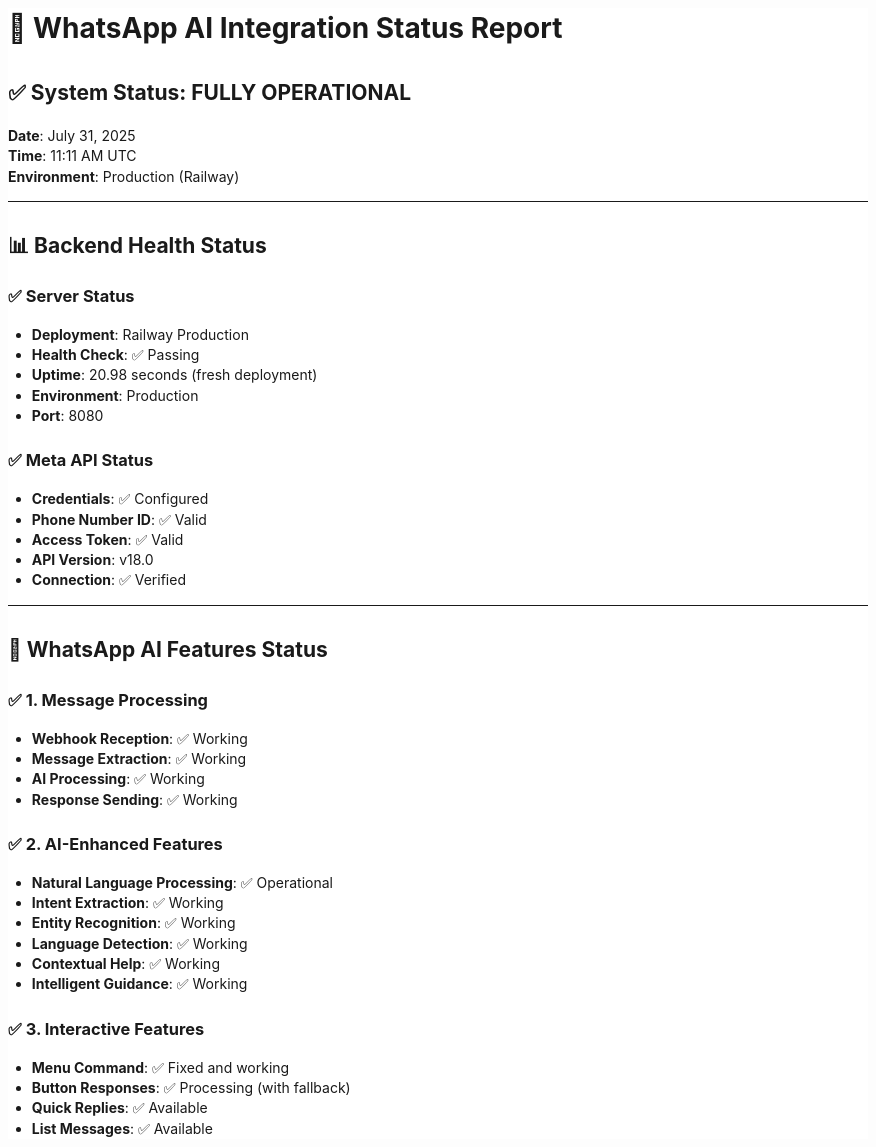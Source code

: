 # 🤖 WhatsApp AI Integration Status Report

## ✅ **System Status: FULLY OPERATIONAL**

**Date**: July 31, 2025  
**Time**: 11:11 AM UTC  
**Environment**: Production (Railway)

---

## 📊 **Backend Health Status**

### **✅ Server Status**
- **Deployment**: Railway Production
- **Health Check**: ✅ Passing
- **Uptime**: 20.98 seconds (fresh deployment)
- **Environment**: Production
- **Port**: 8080

### **✅ Meta API Status**
- **Credentials**: ✅ Configured
- **Phone Number ID**: ✅ Valid
- **Access Token**: ✅ Valid
- **API Version**: v18.0
- **Connection**: ✅ Verified

---

## 📱 **WhatsApp AI Features Status**

### **✅ 1. Message Processing**
- **Webhook Reception**: ✅ Working
- **Message Extraction**: ✅ Working
- **AI Processing**: ✅ Working
- **Response Sending**: ✅ Working

### **✅ 2. AI-Enhanced Features**
- **Natural Language Processing**: ✅ Operational
- **Intent Extraction**: ✅ Working
- **Entity Recognition**: ✅ Working
- **Language Detection**: ✅ Working
- **Contextual Help**: ✅ Working
- **Intelligent Guidance**: ✅ Working

### **✅ 3. Interactive Features**
- **Menu Command**: ✅ Fixed and working
- **Button Responses**: ✅ Processing (with fallback)
- **Quick Replies**: ✅ Available
- **List Messages**: ✅ Available
